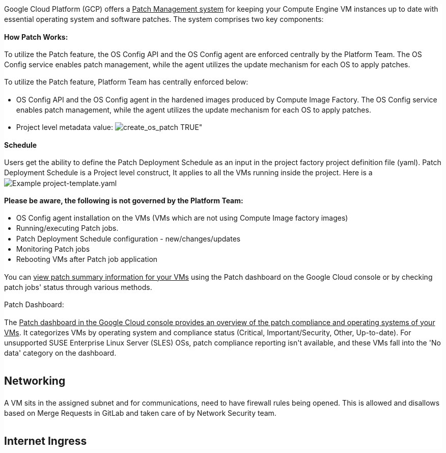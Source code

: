 Google Cloud Platform (GCP) offers a [Patch Management system](https://cloud.google.com/compute/docs/os-patch-management) for keeping your Compute Engine VM instances up to date with essential operating system and software patches. The system comprises two key components:

**How Patch Works:**

To utilize the Patch feature, the OS Config API and the OS Config agent are enforced centrally by the Platform Team. The OS Config service enables patch management, while the agent utilizes the update mechanism for each OS to apply patches.


To utilize the Patch feature, Platform Team has centrally enforced below:

* OS Config API and the OS Config agent in the hardened images produced by Compute Image Factory. The OS Config service enables patch management, while the       agent   utilizes the update mechanism for each OS to apply patches.

* Project level metadata value: ![create_os_patch TRUE"]((../images/../../images/gcp/create_os_patch_template_example.png))

**Schedule** 

Users get the ability to define the Patch Deployment Schedule as an input in the project factory project definition file (yaml). Patch Deployment Schedule is a Project level construct, It    applies to all the VMs running inside the project.
      Here is a ![Example project-template.yaml](../images/../../images/gcp/patch_deployment_schedule_parameters.png)


**Please be aware, the following is not governed by the Platform Team:**

* OS Config agent installation on the VMs (VMs which are not using Compute Image factory images) 
* Running/executing Patch jobs. 
* Patch Deployment Schedule configuration - new/changes/updates
* Monitoring Patch jobs 
* Rebooting VMs after Patch job application 


You can [view patch summary information for your VMs](https://cloud.google.com/compute/docs/os-patch-management/view-patch-summary) using the Patch dashboard on the Google Cloud console or by checking patch jobs' status through various methods.

Patch Dashboard:

The [Patch dashboard in the Google Cloud console provides an overview of the patch compliance and operating systems of your VMs](https://console.cloud.google.com/compute/patch?_ga=2.238762758.747909812.1697536737-924623280.1689602451). It categorizes VMs by operating system and compliance status (Critical, Important/Security, Other, Up-to-date). For unsupported SUSE Enterprise Linux Server (SLES) OSs, patch compliance reporting isn't available, and these VMs fall into the 'No data' category on the dashboard.

## Networking

A VM sits in the assigned subnet and for communications, need to have firewall rules being opened. This is allowed and disallows based on Merge Requests in GitLab and taken care of by Network Security team.

## Internet Ingress
